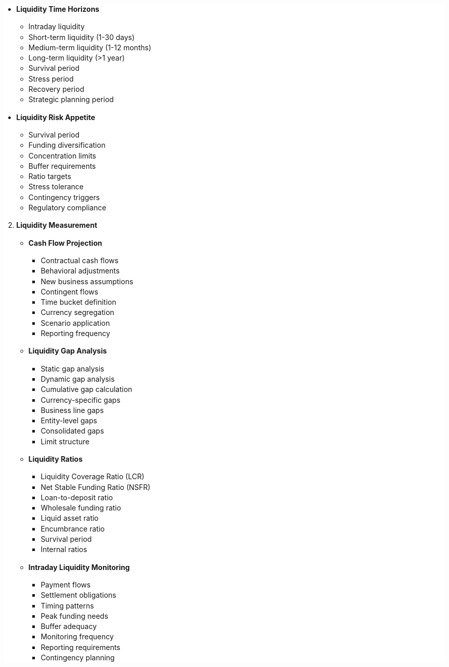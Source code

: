    - **Liquidity Time Horizons**
     - Intraday liquidity
     - Short-term liquidity (1-30 days)
     - Medium-term liquidity (1-12 months)
     - Long-term liquidity (>1 year)
     - Survival period
     - Stress period
     - Recovery period
     - Strategic planning period

   - **Liquidity Risk Appetite**
     - Survival period
     - Funding diversification
     - Concentration limits
     - Buffer requirements
     - Ratio targets
     - Stress tolerance
     - Contingency triggers
     - Regulatory compliance

2. **Liquidity Measurement**
   - **Cash Flow Projection**
     - Contractual cash flows
     - Behavioral adjustments
     - New business assumptions
     - Contingent flows
     - Time bucket definition
     - Currency segregation
     - Scenario application
     - Reporting frequency
   
   - **Liquidity Gap Analysis**
     - Static gap analysis
     - Dynamic gap analysis
     - Cumulative gap calculation
     - Currency-specific gaps
     - Business line gaps
     - Entity-level gaps
     - Consolidated gaps
     - Limit structure

   - **Liquidity Ratios**
     - Liquidity Coverage Ratio (LCR)
     - Net Stable Funding Ratio (NSFR)
     - Loan-to-deposit ratio
     - Wholesale funding ratio
     - Liquid asset ratio
     - Encumbrance ratio
     - Survival period
     - Internal ratios

   - **Intraday Liquidity Monitoring**
     - Payment flows
     - Settlement obligations
     - Timing patterns
     - Peak funding needs
     - Buffer adequacy
     - Monitoring frequency
     - Reporting requirements
     - Contingency planning
